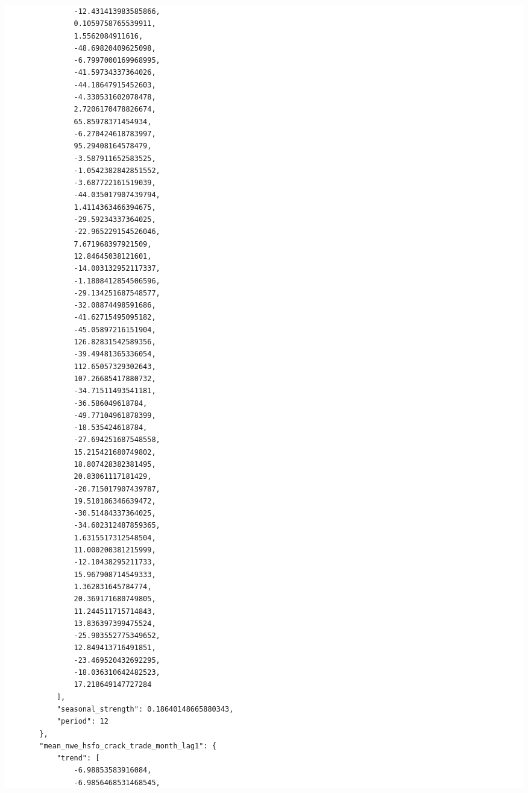                     -12.431413983585866,
                    0.1059758765539911,
                    1.5562084911616,
                    -48.69820409625098,
                    -6.7997000169968995,
                    -41.59734337364026,
                    -44.18647915452603,
                    -4.330531602078478,
                    2.7206170478826674,
                    65.85978371454934,
                    -6.270424618783997,
                    95.29408164578479,
                    -3.587911652583525,
                    -1.0542382842851552,
                    -3.687722161519039,
                    -44.035017907439794,
                    1.4114363466394675,
                    -29.59234337364025,
                    -22.965229154526046,
                    7.671968397921509,
                    12.84645038121601,
                    -14.003132952117337,
                    -1.1808412854506596,
                    -29.134251687548577,
                    -32.08874498591686,
                    -41.62715495095182,
                    -45.05897216151904,
                    126.82831542589356,
                    -39.49481365336054,
                    112.65057329302643,
                    107.26685417880732,
                    -34.71511493541181,
                    -36.586049618784,
                    -49.77104961878399,
                    -18.535424618784,
                    -27.694251687548558,
                    15.215421680749802,
                    18.807428382381495,
                    20.83061117181429,
                    -20.715017907439787,
                    19.510186346639472,
                    -30.51484337364025,
                    -34.602312487859365,
                    1.6315517312548504,
                    11.000200381215999,
                    -12.10438295211733,
                    15.967908714549333,
                    1.362831645784774,
                    20.369171680749805,
                    11.244511715714843,
                    13.836397399475524,
                    -25.903552775349652,
                    12.849413716491851,
                    -23.469520432692295,
                    -18.036310642482523,
                    17.218649147727284
                ],
                "seasonal_strength": 0.18640148665880343,
                "period": 12
            },
            "mean_nwe_hsfo_crack_trade_month_lag1": {
                "trend": [
                    -6.98853583916084,
                    -6.9856468531468545,